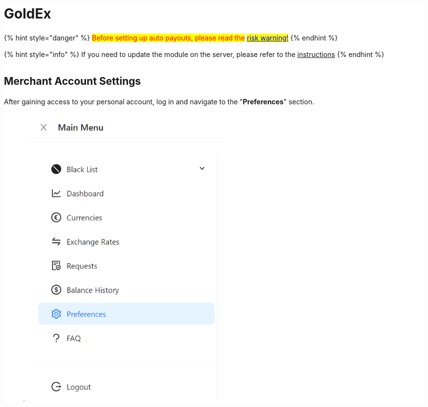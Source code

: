# GoldEx

{% hint style="danger" %}
<mark style="color:red;">Before setting up auto payouts, please read the</mark> [<mark style="color:blue;">risk warning!</mark>](https://premium.gitbook.io/main/osnovnye-nastroiki/merchanty-i-avtovyplaty/avtovyplaty/preduprezhdenie-o-riskakh)
{% endhint %}

{% hint style="info" %}
If you need to update the module on the server, please refer to the [instructions](https://premium.gitbook.io/main/en/basic-settings/faq/updating-script-files-on-the-server/how-to-update-files-on-the-server#merchant-and-auto-payout-modules)
{% endhint %}

## Merchant Account Settings <a href="#nastroiki-v-lichnom-kabinete-merchanta" id="nastroiki-v-lichnom-kabinete-merchanta"></a>

After gaining access to your personal account, log in and navigate to the "**Preferences**" section.

<figure><img src="../../../.gitbook/assets/image (242)_eng.png" alt="" width="411"><figcaption></figcaption></figure>
